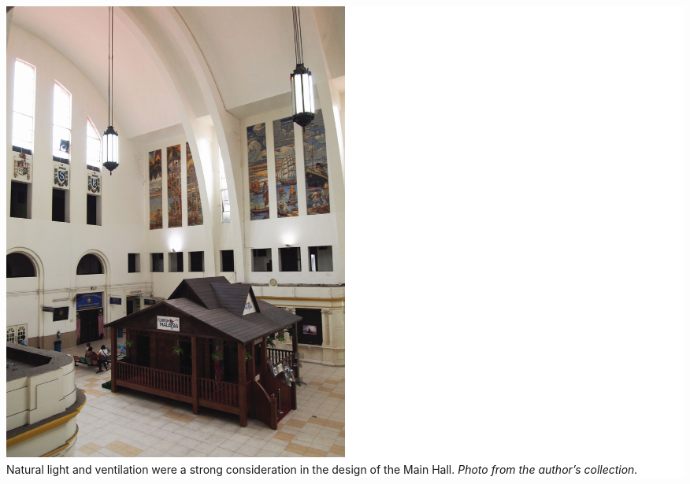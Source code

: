 <img src="/images/Vol%207%20issue%203/RailwayLines/13%20-%20interiors%20of%20tprs.jpg" style="width:50%;">
<div style="background-color: white;">Natural light and ventilation were a strong consideration in the design of the Main Hall. <i>Photo from the author’s collection.</i></div>
